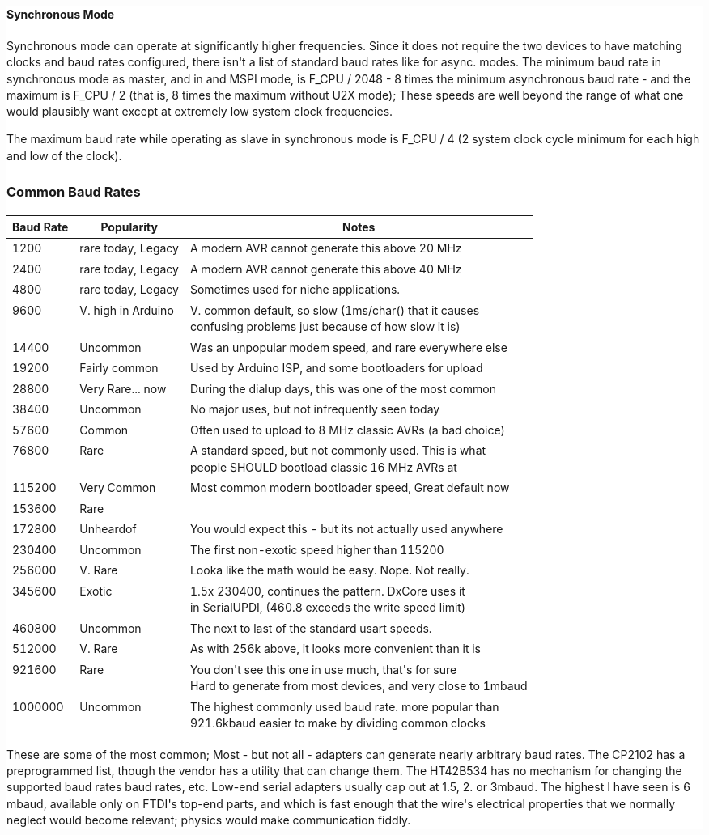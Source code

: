 
#### Synchronous Mode
Synchronous mode can operate at significantly higher frequencies. Since it does not require the two devices to have matching clocks and baud rates configured, there isn't a list of standard baud rates like for async. modes. The minimum baud rate in synchronous mode as master, and in and MSPI mode, is F_CPU / 2048 - 8 times the minimum asynchronous baud rate - and the maximum is F_CPU / 2 (that is, 8 times the maximum without U2X mode); These speeds are well beyond the range of what one would plausibly want except at extremely low system clock frequencies.

The maximum baud rate while operating as slave in synchronous mode is F_CPU / 4 (2 system clock cycle minimum for each high and low of the clock).

### Common Baud Rates

| Baud Rate |         Popularity | Notes
|-----------|--------------------|---------------------------------------------------------|
|      1200 | rare today, Legacy | A modern AVR cannot generate this above 20 MHz          |
|      2400 | rare today, Legacy | A modern AVR cannot generate this above 40 MHz          |
|      4800 | rare today, Legacy | Sometimes used for niche applications.                  |
|      9600 | V. high in Arduino | V. common default, so slow (1ms/char() that it causes <br/> confusing problems just because of how slow it is)  |
|     14400 |           Uncommon | Was an unpopular modem speed, and rare everywhere else  |
|     19200 |      Fairly common | Used by Arduino ISP, and some bootloaders for upload    |
|     28800 |   Very Rare... now | During the dialup days, this was one of the most common |
|     38400 |           Uncommon | No major uses, but not infrequently seen today          |
|     57600 |             Common | Often used to upload to 8 MHz classic AVRs (a bad choice) |
|     76800 |               Rare | A standard speed, but not commonly used.  This is what <br/> people SHOULD bootload classic 16 MHz AVRs at |
|    115200 |        Very Common | Most common modern bootloader speed, Great default now  |
|    153600 |               Rare |
|    172800 |          Unheardof | You would expect this - but its not actually used anywhere |
|    230400 |           Uncommon | The first non-exotic speed higher than 115200           |
|    256000 |            V. Rare |  Looka like the math would be easy. Nope. Not really.   |
|    345600 |             Exotic | 1.5x 230400, continues the pattern. DxCore uses it <br/> in SerialUPDI, (460.8 exceeds the write speed limit) |
|    460800 |           Uncommon | The next to last of the standard usart speeds.          |
|    512000 |            V. Rare | As with 256k above, it looks more convenient than it is |
|    921600 |               Rare | You don't see this one in use much, that's for sure <br/> Hard to generate from most devices, and very close to 1mbaud |
|   1000000 |           Uncommon | The highest commonly used baud rate. more popular than <br/> 921.6kbaud easier to make by dividing common clocks |

These are some of the most common; Most - but not all - adapters can generate nearly arbitrary baud rates. The CP2102 has a preprogrammed list, though the vendor has a utility that can change them. The HT42B534 has no mechanism for changing the supported baud rates baud rates, etc. Low-end serial adapters usually cap out at 1.5, 2. or 3mbaud. The highest I have seen is 6 mbaud, available only on FTDI's top-end parts, and which is fast enough that the wire's electrical properties that we normally neglect would become relevant; physics would make communication fiddly.
